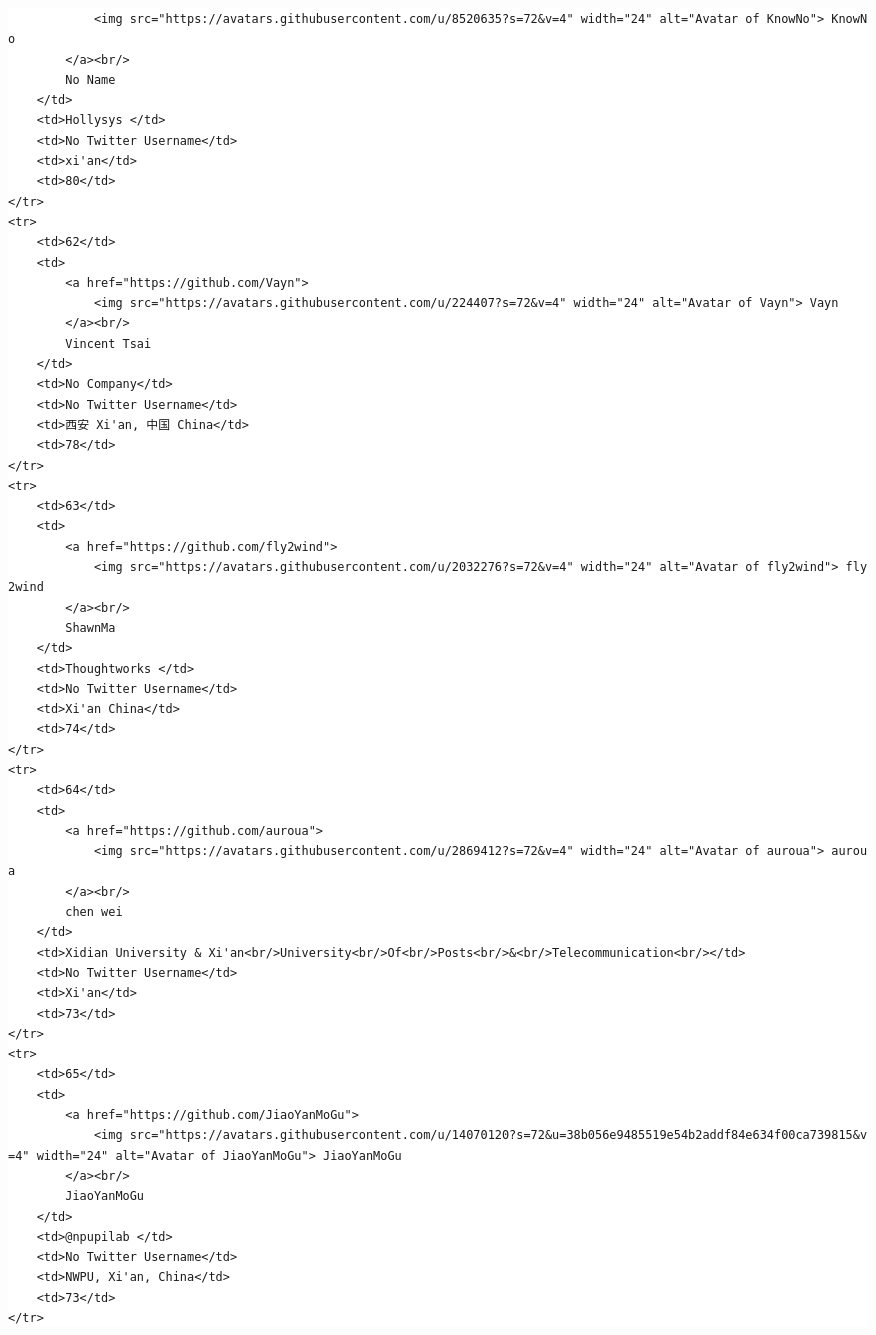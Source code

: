 				<img src="https://avatars.githubusercontent.com/u/8520635?s=72&v=4" width="24" alt="Avatar of KnowNo"> KnowNo
			</a><br/>
			No Name
		</td>
		<td>Hollysys </td>
		<td>No Twitter Username</td>
		<td>xi'an</td>
		<td>80</td>
	</tr>
	<tr>
		<td>62</td>
		<td>
			<a href="https://github.com/Vayn">
				<img src="https://avatars.githubusercontent.com/u/224407?s=72&v=4" width="24" alt="Avatar of Vayn"> Vayn
			</a><br/>
			Vincent Tsai
		</td>
		<td>No Company</td>
		<td>No Twitter Username</td>
		<td>西安 Xi'an, 中国 China</td>
		<td>78</td>
	</tr>
	<tr>
		<td>63</td>
		<td>
			<a href="https://github.com/fly2wind">
				<img src="https://avatars.githubusercontent.com/u/2032276?s=72&v=4" width="24" alt="Avatar of fly2wind"> fly2wind
			</a><br/>
			ShawnMa
		</td>
		<td>Thoughtworks </td>
		<td>No Twitter Username</td>
		<td>Xi'an China</td>
		<td>74</td>
	</tr>
	<tr>
		<td>64</td>
		<td>
			<a href="https://github.com/auroua">
				<img src="https://avatars.githubusercontent.com/u/2869412?s=72&v=4" width="24" alt="Avatar of auroua"> auroua
			</a><br/>
			chen wei
		</td>
		<td>Xidian University & Xi'an<br/>University<br/>Of<br/>Posts<br/>&<br/>Telecommunication<br/></td>
		<td>No Twitter Username</td>
		<td>Xi'an</td>
		<td>73</td>
	</tr>
	<tr>
		<td>65</td>
		<td>
			<a href="https://github.com/JiaoYanMoGu">
				<img src="https://avatars.githubusercontent.com/u/14070120?s=72&u=38b056e9485519e54b2addf84e634f00ca739815&v=4" width="24" alt="Avatar of JiaoYanMoGu"> JiaoYanMoGu
			</a><br/>
			JiaoYanMoGu
		</td>
		<td>@npupilab </td>
		<td>No Twitter Username</td>
		<td>NWPU, Xi'an, China</td>
		<td>73</td>
	</tr>